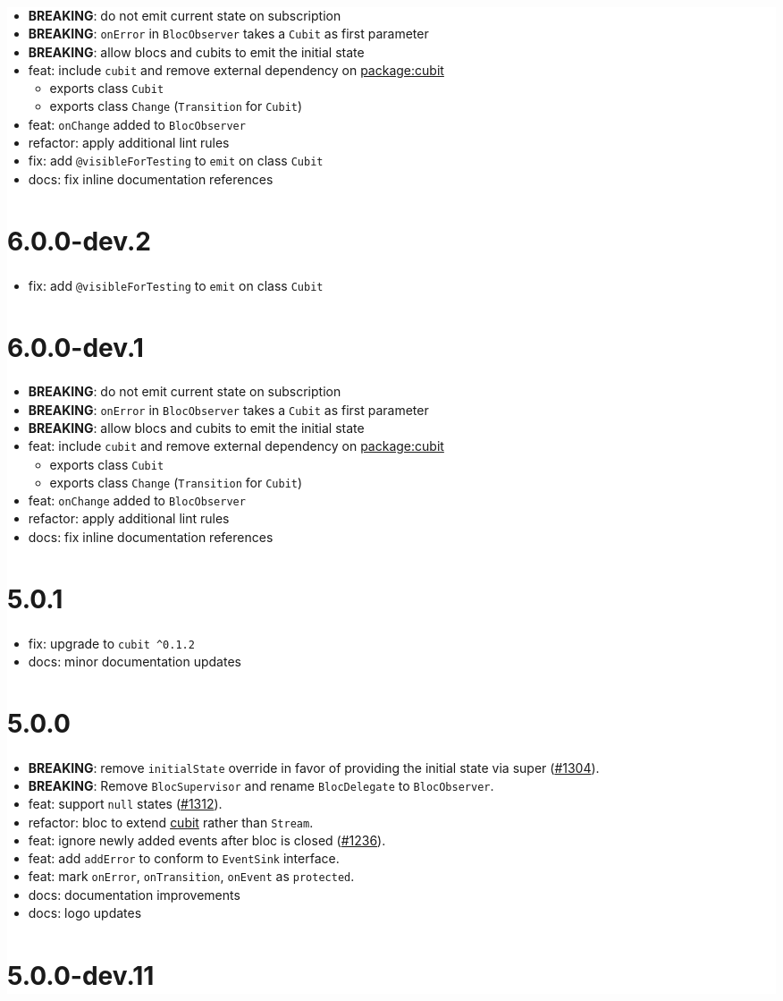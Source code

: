 - **BREAKING**: do not emit current state on subscription
- **BREAKING**: `onError` in `BlocObserver` takes a `Cubit` as first parameter
- **BREAKING**: allow blocs and cubits to emit the initial state
- feat: include `cubit` and remove external dependency on [package:cubit](https://pub.dev/packages/cubit)
  - exports class `Cubit`
  - exports class `Change` (`Transition` for `Cubit`)
- feat: `onChange` added to `BlocObserver`
- refactor: apply additional lint rules
- fix: add `@visibleForTesting` to `emit` on class `Cubit`
- docs: fix inline documentation references

# 6.0.0-dev.2

- fix: add `@visibleForTesting` to `emit` on class `Cubit`

# 6.0.0-dev.1

- **BREAKING**: do not emit current state on subscription
- **BREAKING**: `onError` in `BlocObserver` takes a `Cubit` as first parameter
- **BREAKING**: allow blocs and cubits to emit the initial state
- feat: include `cubit` and remove external dependency on [package:cubit](https://pub.dev/packages/cubit)
  - exports class `Cubit`
  - exports class `Change` (`Transition` for `Cubit`)
- feat: `onChange` added to `BlocObserver`
- refactor: apply additional lint rules
- docs: fix inline documentation references

# 5.0.1

- fix: upgrade to `cubit ^0.1.2`
- docs: minor documentation updates

# 5.0.0

- **BREAKING**: remove `initialState` override in favor of providing the initial state via super ([#1304](https://github.com/mit-73/bloc/issues/1304)).
- **BREAKING**: Remove `BlocSupervisor` and rename `BlocDelegate` to `BlocObserver`.
- feat: support `null` states ([#1312](https://github.com/mit-73/bloc/issues/1312)).
- refactor: bloc to extend [cubit](https://pub.dev/packages/cubit) rather than `Stream`.
- feat: ignore newly added events after bloc is closed ([#1236](https://github.com/mit-73/bloc/issues/1236)).
- feat: add `addError` to conform to `EventSink` interface.
- feat: mark `onError`, `onTransition`, `onEvent` as `protected`.
- docs: documentation improvements
- docs: logo updates

# 5.0.0-dev.11
